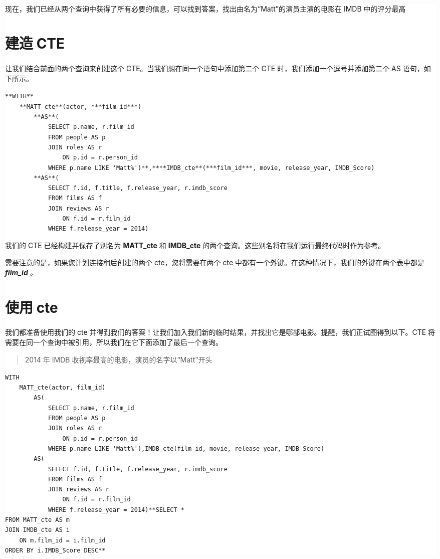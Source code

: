 现在，我们已经从两个查询中获得了所有必要的信息，可以找到答案，找出由名为“Matt”的演员主演的电影在 IMDB 中的评分最高

# 建造 CTE

让我们结合前面的两个查询来创建这个 CTE。当我们想在同一个语句中添加第二个 CTE 时，我们添加一个逗号并添加第二个 AS 语句，如下所示。

```
**WITH**
    **MATT_cte**(actor, ***film_id***)
        **AS**(
            SELECT p.name, r.film_id
            FROM people AS p
            JOIN roles AS r
                ON p.id = r.person_id
            WHERE p.name LIKE 'Matt%')**,****IMDB_cte**(***film_id***, movie, release_year, IMDB_Score)
        **AS**(
            SELECT f.id, f.title, f.release_year, r.imdb_score
            FROM films AS f
            JOIN reviews AS r
                ON f.id = r.film_id
            WHERE f.release_year = 2014)
```

我们的 CTE 已经构建并保存了别名为 **MATT_cte** 和 **IMDB_cte** 的两个查询。这些别名将在我们运行最终代码时作为参考。

需要注意的是，如果您计划连接稍后创建的两个 cte，您将需要在两个 cte 中都有一个[外键](https://www.w3schools.com/sql/sql_foreignkey.asp)。在这种情况下，我们的外键在两个表中都是 ***film_id*** *。*

# 使用 cte

我们都准备使用我们的 cte 并得到我们的答案！让我们加入我们新的临时结果，并找出它是哪部电影。提醒，我们正试图得到以下。CTE 将需要在同一个查询中被引用，所以我们在它下面添加了最后一个查询。

> 2014 年 IMDB 收视率最高的电影，演员的名字以“Matt”开头

```
WITH
    MATT_cte(actor, film_id)
        AS(
            SELECT p.name, r.film_id
            FROM people AS p
            JOIN roles AS r
                ON p.id = r.person_id
            WHERE p.name LIKE 'Matt%'),IMDB_cte(film_id, movie, release_year, IMDB_Score)
        AS(
            SELECT f.id, f.title, f.release_year, r.imdb_score
            FROM films AS f
            JOIN reviews AS r
                ON f.id = r.film_id
            WHERE f.release_year = 2014)**SELECT *
FROM MATT_cte AS m
JOIN IMDB_cte AS i
    ON m.film_id = i.film_id
ORDER BY i.IMDB_Score DESC**
```
